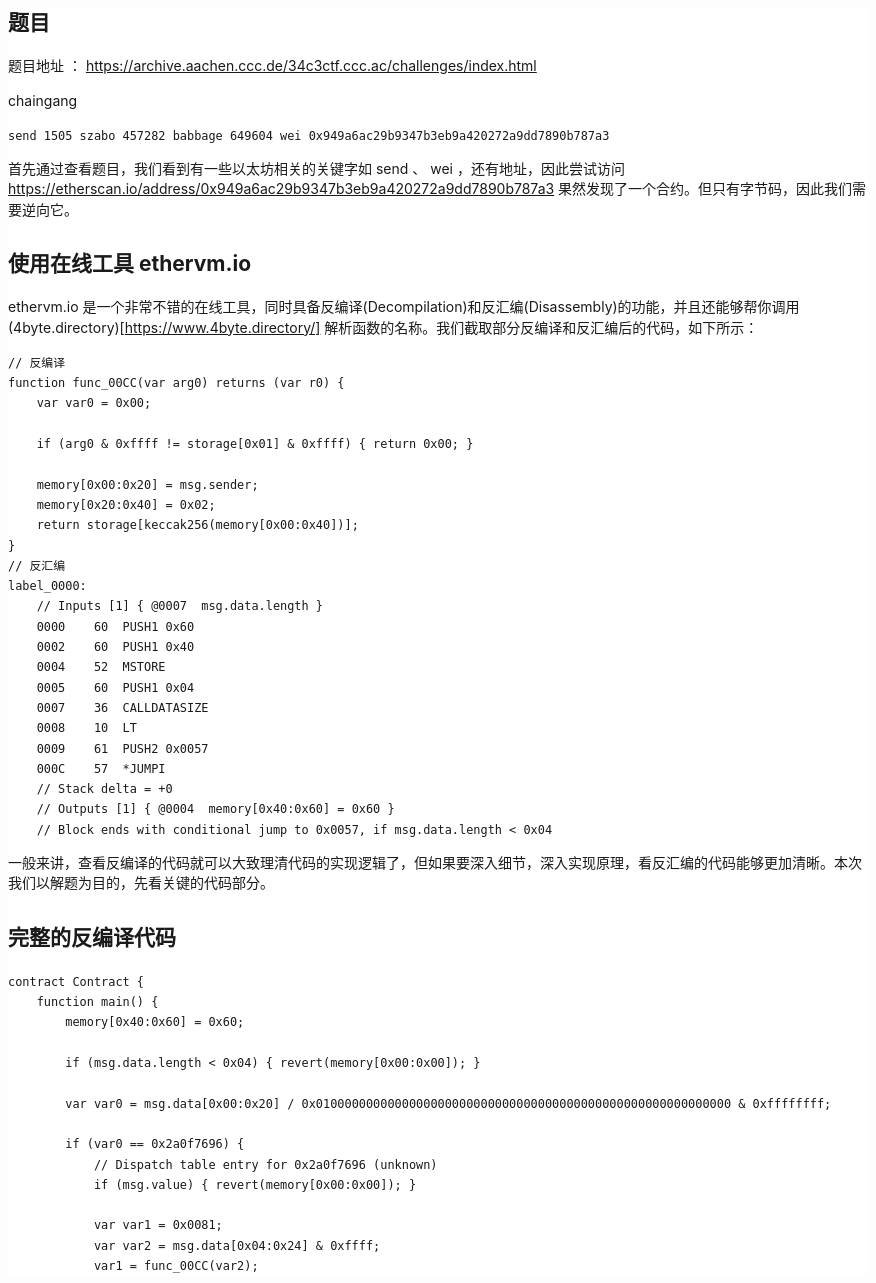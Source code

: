 ## 题目

题目地址 ： https://archive.aachen.ccc.de/34c3ctf.ccc.ac/challenges/index.html

chaingang

```
send 1505 szabo 457282 babbage 649604 wei 0x949a6ac29b9347b3eb9a420272a9dd7890b787a3
```

首先通过查看题目，我们看到有一些以太坊相关的关键字如 send 、 wei ，还有地址，因此尝试访问 https://etherscan.io/address/0x949a6ac29b9347b3eb9a420272a9dd7890b787a3 果然发现了一个合约。但只有字节码，因此我们需要逆向它。

## 使用在线工具 ethervm.io

ethervm.io 是一个非常不错的在线工具，同时具备反编译(Decompilation)和反汇编(Disassembly)的功能，并且还能够帮你调用 (4byte.directory)[https://www.4byte.directory/] 解析函数的名称。我们截取部分反编译和反汇编后的代码，如下所示：

```
// 反编译
function func_00CC(var arg0) returns (var r0) {
    var var0 = 0x00;

    if (arg0 & 0xffff != storage[0x01] & 0xffff) { return 0x00; }

    memory[0x00:0x20] = msg.sender;
    memory[0x20:0x40] = 0x02;
    return storage[keccak256(memory[0x00:0x40])];
}
// 反汇编
label_0000:
    // Inputs [1] { @0007  msg.data.length }
    0000    60  PUSH1 0x60
    0002    60  PUSH1 0x40
    0004    52  MSTORE
    0005    60  PUSH1 0x04
    0007    36  CALLDATASIZE
    0008    10  LT
    0009    61  PUSH2 0x0057
    000C    57  *JUMPI
    // Stack delta = +0
    // Outputs [1] { @0004  memory[0x40:0x60] = 0x60 }
    // Block ends with conditional jump to 0x0057, if msg.data.length < 0x04
```

一般来讲，查看反编译的代码就可以大致理清代码的实现逻辑了，但如果要深入细节，深入实现原理，看反汇编的代码能够更加清晰。本次我们以解题为目的，先看关键的代码部分。

## 完整的反编译代码

```
contract Contract {
    function main() {
        memory[0x40:0x60] = 0x60;

        if (msg.data.length < 0x04) { revert(memory[0x00:0x00]); }

        var var0 = msg.data[0x00:0x20] / 0x0100000000000000000000000000000000000000000000000000000000 & 0xffffffff;

        if (var0 == 0x2a0f7696) {
            // Dispatch table entry for 0x2a0f7696 (unknown)
            if (msg.value) { revert(memory[0x00:0x00]); }

            var var1 = 0x0081;
            var var2 = msg.data[0x04:0x24] & 0xffff;
            var1 = func_00CC(var2);
```